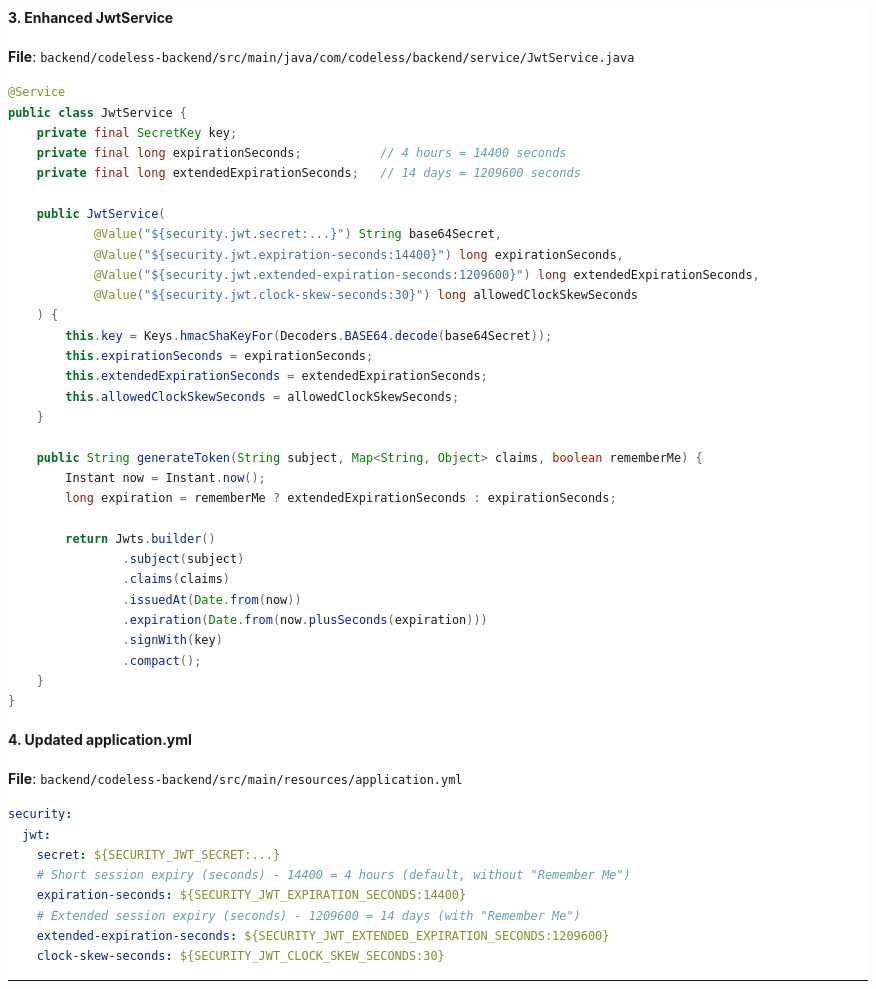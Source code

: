 #### 3. Enhanced JwtService
**File**: `backend/codeless-backend/src/main/java/com/codeless/backend/service/JwtService.java`

```java
@Service
public class JwtService {
    private final SecretKey key;
    private final long expirationSeconds;           // 4 hours = 14400 seconds
    private final long extendedExpirationSeconds;   // 14 days = 1209600 seconds
    
    public JwtService(
            @Value("${security.jwt.secret:...}") String base64Secret,
            @Value("${security.jwt.expiration-seconds:14400}") long expirationSeconds,
            @Value("${security.jwt.extended-expiration-seconds:1209600}") long extendedExpirationSeconds,
            @Value("${security.jwt.clock-skew-seconds:30}") long allowedClockSkewSeconds
    ) {
        this.key = Keys.hmacShaKeyFor(Decoders.BASE64.decode(base64Secret));
        this.expirationSeconds = expirationSeconds;
        this.extendedExpirationSeconds = extendedExpirationSeconds;
        this.allowedClockSkewSeconds = allowedClockSkewSeconds;
    }

    public String generateToken(String subject, Map<String, Object> claims, boolean rememberMe) {
        Instant now = Instant.now();
        long expiration = rememberMe ? extendedExpirationSeconds : expirationSeconds;
        
        return Jwts.builder()
                .subject(subject)
                .claims(claims)
                .issuedAt(Date.from(now))
                .expiration(Date.from(now.plusSeconds(expiration)))
                .signWith(key)
                .compact();
    }
}
```

#### 4. Updated application.yml
**File**: `backend/codeless-backend/src/main/resources/application.yml`

```yaml
security:
  jwt:
    secret: ${SECURITY_JWT_SECRET:...}
    # Short session expiry (seconds) - 14400 = 4 hours (default, without "Remember Me")
    expiration-seconds: ${SECURITY_JWT_EXPIRATION_SECONDS:14400}
    # Extended session expiry (seconds) - 1209600 = 14 days (with "Remember Me")
    extended-expiration-seconds: ${SECURITY_JWT_EXTENDED_EXPIRATION_SECONDS:1209600}
    clock-skew-seconds: ${SECURITY_JWT_CLOCK_SKEW_SECONDS:30}
```

---
